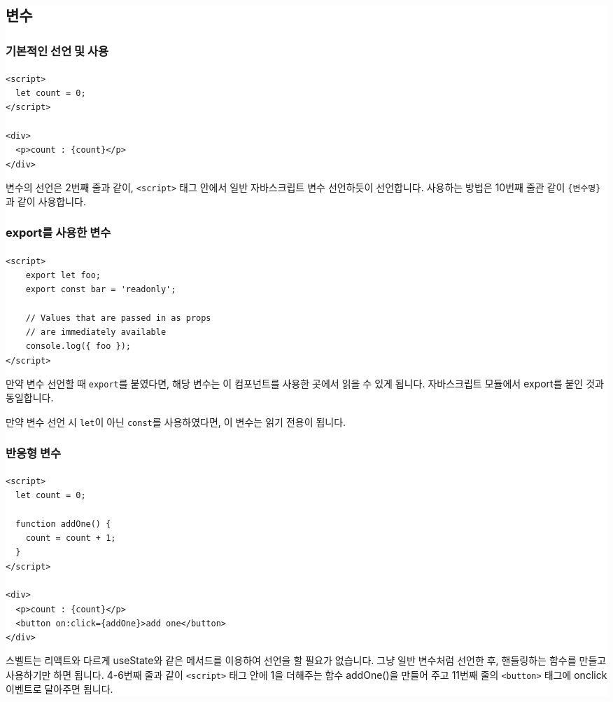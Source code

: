 ## 변수

### 기본적인 선언 및 사용

```svelte {linenos=inline,hl_lines=[2,6]}
<script>
  let count = 0;
</script>

<div>
  <p>count : {count}</p>
</div>
```

변수의 선언은 2번째 줄과 같이, `<script>` 태그 안에서 일반 자바스크립트 변수 선언하듯이 선언합니다. 사용하는 방법은 10번째 줄관 같이 `{변수명}`과 같이 사용합니다.

### export를 사용한 변수

```svelte {linenos=inline,hl_lines=[2]}
<script>
	export let foo;
	export const bar = 'readonly';

	// Values that are passed in as props
	// are immediately available
	console.log({ foo });
</script>
```

만약 변수 선언할 때 `export`를 붙였다면, 해당 변수는 이 컴포넌트를 사용한 곳에서 읽을 수 있게 됩니다. 자바스크립트 모듈에서 export를 붙인 것과 동일합니다.

만약 변수 선언 시 `let`이 아닌 `const`를 사용하였다면, 이 변수는 읽기 전용이 됩니다.

### 반응형 변수

```svelte {linenos=inline,hl_lines=["4-6", 11]}
<script>
  let count = 0;

  function addOne() {
    count = count + 1;
  }
</script>

<div>
  <p>count : {count}</p>
  <button on:click={addOne}>add one</button>
</div>
```

스벨트는 리액트와 다르게 useState와 같은 메서드를 이용하여 선언을 할 필요가 없습니다. 그냥 일반 변수처럼 선언한 후, 핸들링하는 함수를 만들고 사용하기만 하면 됩니다. 4-6번째 줄과 같이 `<script>` 태그 안에 1을 더해주는 함수 addOne()을 만들어 주고 11번째 줄의 `<button>` 태그에 onclick 이벤트로 달아주면 됩니다.
